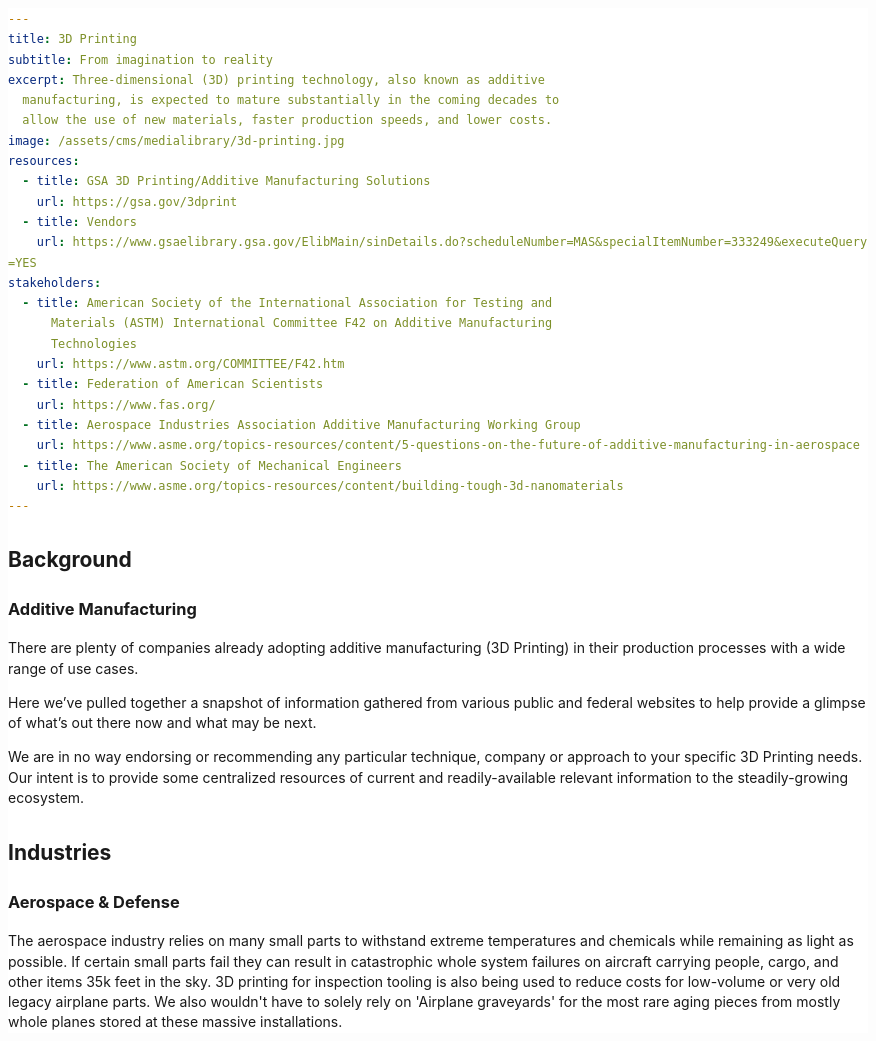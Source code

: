 ```yaml
---
title: 3D Printing
subtitle: From imagination to reality
excerpt: Three-dimensional (3D) printing technology, also known as additive
  manufacturing, is expected to mature substantially in the coming decades to
  allow the use of new materials, faster production speeds, and lower costs.
image: /assets/cms/medialibrary/3d-printing.jpg
resources:
  - title: GSA 3D Printing/Additive Manufacturing Solutions
    url: https://gsa.gov/3dprint
  - title: Vendors
    url: https://www.gsaelibrary.gsa.gov/ElibMain/sinDetails.do?scheduleNumber=MAS&specialItemNumber=333249&executeQuery=YES
stakeholders:
  - title: American Society of the International Association for Testing and
      Materials (ASTM) International Committee F42 on Additive Manufacturing
      Technologies
    url: https://www.astm.org/COMMITTEE/F42.htm
  - title: Federation of American Scientists
    url: https://www.fas.org/
  - title: Aerospace Industries Association Additive Manufacturing Working Group
    url: https://www.asme.org/topics-resources/content/5-questions-on-the-future-of-additive-manufacturing-in-aerospace
  - title: The American Society of Mechanical Engineers
    url: https://www.asme.org/topics-resources/content/building-tough-3d-nanomaterials
---
```

## Background

### Additive Manufacturing

There are plenty of companies already adopting additive manufacturing (3D Printing) in their production processes with a wide range of use cases.

Here we’ve pulled together a snapshot of information gathered from various public and federal websites to help provide a glimpse of what’s out there now and what may be next.

We are in no way endorsing or recommending any particular technique, company or approach to your specific 3D Printing needs. Our intent is to provide some centralized resources of current and readily-available relevant information to the steadily-growing ecosystem.

## Industries

### Aerospace & Defense

The aerospace industry relies on many small parts to withstand extreme temperatures and chemicals while remaining as light as possible. If certain small parts fail they can result in catastrophic whole system failures on aircraft carrying people, cargo, and other items 35k feet in the sky. 3D printing for inspection tooling is also being used to reduce costs for low-volume or very old legacy airplane parts. We also wouldn't have to solely rely on 'Airplane graveyards' for the most rare aging pieces from mostly whole planes stored at these massive installations.

